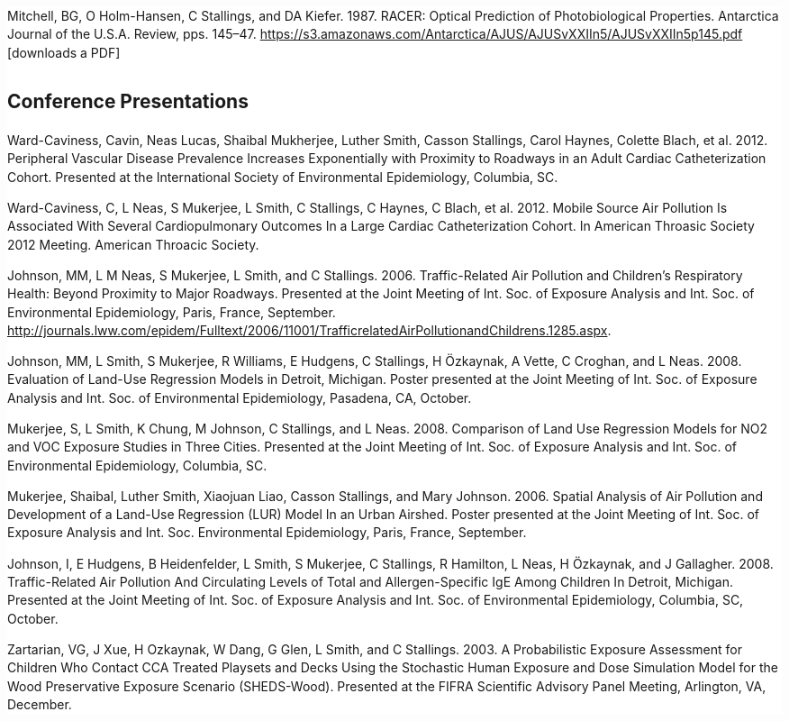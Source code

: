 Mitchell, BG, O Holm-Hansen, C Stallings, and DA Kiefer. 1987. RACER: Optical Prediction of 
Photobiological Properties. Antarctica Journal of the U.S.A. Review, pps. 145–47. 
https://s3.amazonaws.com/Antarctica/AJUS/AJUSvXXIIn5/AJUSvXXIIn5p145.pdf [downloads a PDF] 

## Conference Presentations ##
Ward-Caviness, Cavin, Neas Lucas, Shaibal Mukherjee, Luther Smith, 
Casson Stallings, Carol Haynes, Colette Blach, et al. 2012. Peripheral Vascular 
Disease Prevalence Increases Exponentially with Proximity to Roadways in an 
Adult Cardiac Catheterization Cohort. Presented at the International Society 
of Environmental Epidemiology, Columbia, SC.

Ward-Caviness, C, L Neas, S Mukerjee, L Smith, C Stallings, C Haynes, C Blach, 
et al. 2012. Mobile Source Air Pollution Is Associated With Several 
Cardiopulmonary Outcomes In a Large Cardiac Catheterization Cohort. In American 
Throasic Society 2012 Meeting. American Throacic Society.

Johnson, MM, L M Neas, S Mukerjee, L Smith, and C Stallings. 2006. 
Traffic-Related Air Pollution and Children’s Respiratory Health: Beyond 
Proximity to Major Roadways. Presented at the Joint Meeting of Int. Soc. of 
Exposure Analysis and Int. Soc. of Environmental Epidemiology, Paris, France, 
September. 
http://journals.lww.com/epidem/Fulltext/2006/11001/TrafficrelatedAirPollutionandChildrens.1285.aspx.

Johnson, MM, L Smith, S Mukerjee, R Williams, E Hudgens, C Stallings, H Özkaynak, 
A Vette, C Croghan, and L Neas. 2008. Evaluation of Land-Use Regression Models 
in Detroit, Michigan. Poster presented at the Joint Meeting of Int. Soc. of 
Exposure Analysis and Int. Soc. of Environmental Epidemiology, Pasadena, CA, 
October.

Mukerjee, S, L Smith, K Chung, M Johnson, C Stallings, and L Neas. 2008. 
Comparison of Land Use Regression Models for NO2 and VOC Exposure Studies in 
Three Cities. Presented at the Joint Meeting of Int. Soc. of Exposure Analysis 
and Int. Soc. of Environmental Epidemiology, Columbia, SC.

Mukerjee, Shaibal, Luther Smith, Xiaojuan Liao, Casson Stallings, and Mary 
Johnson. 2006. Spatial Analysis of Air Pollution and Development of a Land-Use 
Regression (LUR) Model In an Urban Airshed. Poster presented at the Joint 
Meeting of Int. Soc. of Exposure Analysis and Int. Soc. Environmental 
Epidemiology, Paris, France, September.

Johnson, I, E Hudgens, B Heidenfelder, L Smith, S Mukerjee, C Stallings, 
R Hamilton, L Neas, H Özkaynak, and J Gallagher. 2008. Traffic-Related Air 
Pollution And Circulating Levels of Total and Allergen-Specific IgE Among 
Children In Detroit, Michigan. Presented at the Joint Meeting of Int. Soc. 
of Exposure Analysis and Int. Soc. of Environmental Epidemiology, Columbia, SC, 
October.

Zartarian, VG, J Xue, H Ozkaynak, W Dang, G Glen, L Smith, and C Stallings. 2003. 
A Probabilistic Exposure Assessment for Children Who Contact CCA Treated 
Playsets and Decks Using the Stochastic Human Exposure and Dose Simulation Model 
for the Wood Preservative Exposure Scenario (SHEDS-Wood). Presented at the FIFRA 
Scientific Advisory Panel Meeting, Arlington, VA, December.
